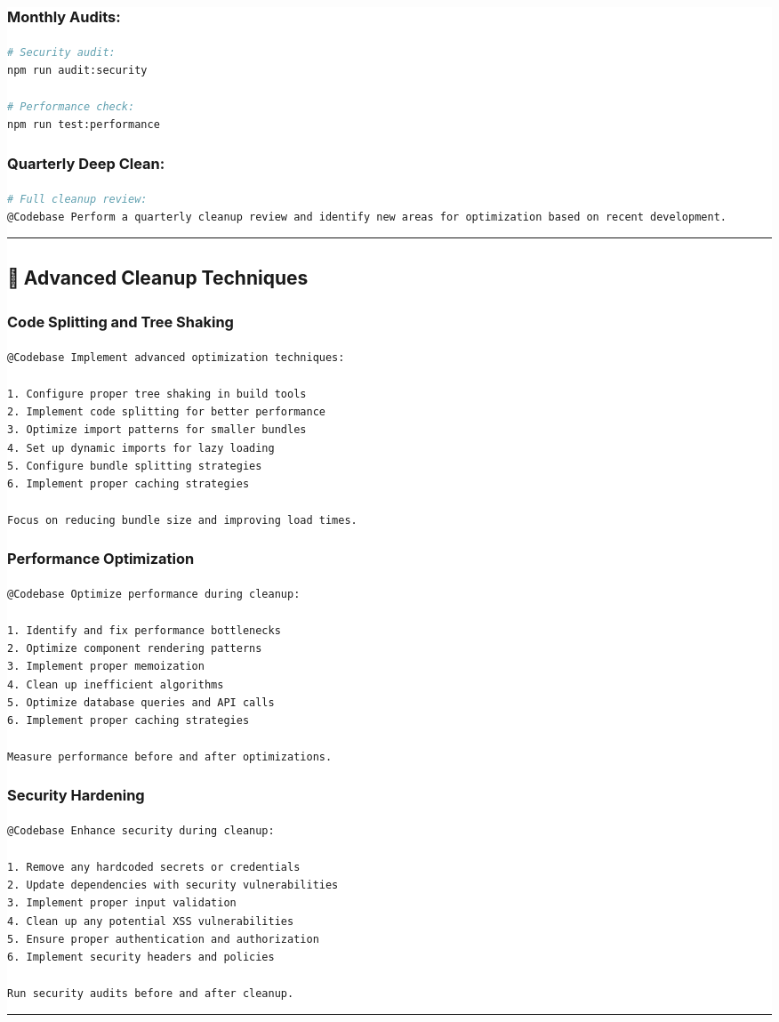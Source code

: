 ### **Monthly Audits:**
```bash
# Security audit:
npm run audit:security

# Performance check:
npm run test:performance
```

### **Quarterly Deep Clean:**
```bash
# Full cleanup review:
@Codebase Perform a quarterly cleanup review and identify new areas for optimization based on recent development.
```

---

## **🔧 Advanced Cleanup Techniques**

### **Code Splitting and Tree Shaking**
```bash
@Codebase Implement advanced optimization techniques:

1. Configure proper tree shaking in build tools
2. Implement code splitting for better performance
3. Optimize import patterns for smaller bundles
4. Set up dynamic imports for lazy loading
5. Configure bundle splitting strategies
6. Implement proper caching strategies

Focus on reducing bundle size and improving load times.
```

### **Performance Optimization**
```bash
@Codebase Optimize performance during cleanup:

1. Identify and fix performance bottlenecks
2. Optimize component rendering patterns
3. Implement proper memoization
4. Clean up inefficient algorithms
5. Optimize database queries and API calls
6. Implement proper caching strategies

Measure performance before and after optimizations.
```

### **Security Hardening**
```bash
@Codebase Enhance security during cleanup:

1. Remove any hardcoded secrets or credentials
2. Update dependencies with security vulnerabilities
3. Implement proper input validation
4. Clean up any potential XSS vulnerabilities
5. Ensure proper authentication and authorization
6. Implement security headers and policies

Run security audits before and after cleanup.
```

---